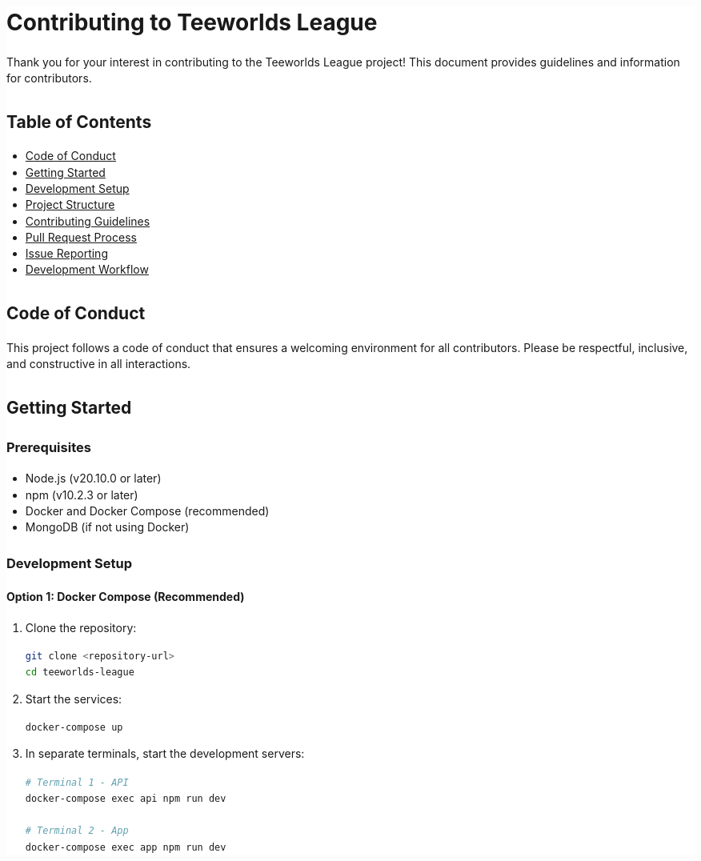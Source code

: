 # Contributing to Teeworlds League

Thank you for your interest in contributing to the Teeworlds League project! This document provides guidelines and information for contributors.

## Table of Contents

- [Code of Conduct](#code-of-conduct)
- [Getting Started](#getting-started)
- [Development Setup](#development-setup)
- [Project Structure](#project-structure)
- [Contributing Guidelines](#contributing-guidelines)
- [Pull Request Process](#pull-request-process)
- [Issue Reporting](#issue-reporting)
- [Development Workflow](#development-workflow)

## Code of Conduct

This project follows a code of conduct that ensures a welcoming environment for all contributors. Please be respectful, inclusive, and constructive in all interactions.

## Getting Started

### Prerequisites

- Node.js (v20.10.0 or later)
- npm (v10.2.3 or later)
- Docker and Docker Compose (recommended)
- MongoDB (if not using Docker)

### Development Setup

#### Option 1: Docker Compose (Recommended)

1. Clone the repository:

   ```bash
   git clone <repository-url>
   cd teeworlds-league
   ```

2. Start the services:

   ```bash
   docker-compose up
   ```

3. In separate terminals, start the development servers:

   ```bash
   # Terminal 1 - API
   docker-compose exec api npm run dev

   # Terminal 2 - App
   docker-compose exec app npm run dev
   ```
